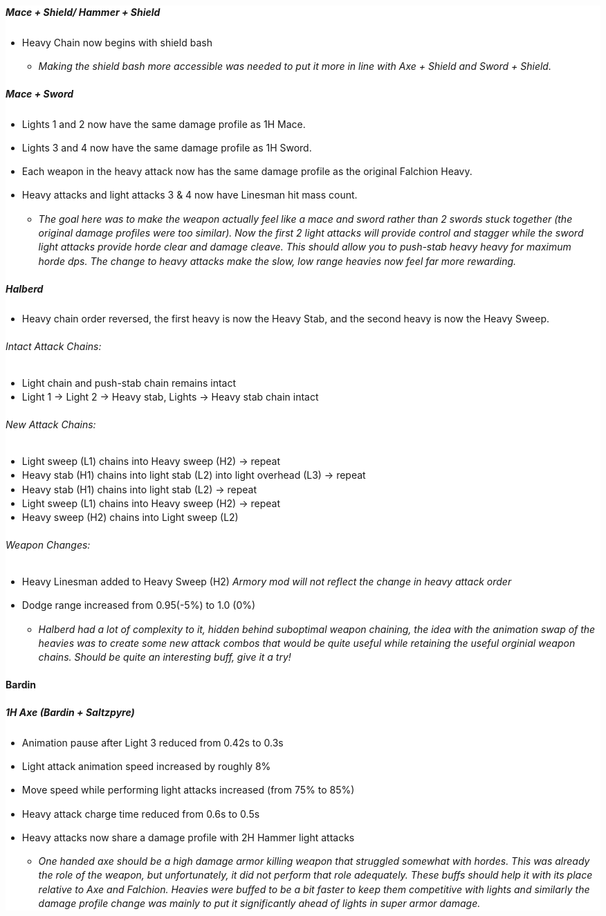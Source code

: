 ##### Mace + Shield/ Hammer + Shield
+ Heavy Chain now begins with shield bash

  + *Making the shield bash more accessible was needed to put it more in line with Axe + Shield and Sword + Shield.*

##### Mace + Sword
+ Lights 1 and 2 now have the same damage profile as 1H Mace.
+ Lights 3 and 4 now have the same damage profile as 1H Sword.
+ Each weapon in the heavy attack now has the same damage profile as the original Falchion Heavy.
+ Heavy attacks and light attacks 3 & 4 now have Linesman hit mass count.

  + *The goal here was to make the weapon actually feel like a mace and sword rather than 2 swords stuck together (the original damage profiles were too similar). Now the first 2 light attacks will provide control and stagger while the sword light attacks provide horde clear and damage cleave. This should allow you to push-stab heavy heavy for maximum horde dps.*
  *The change to heavy attacks make the slow, low range heavies now feel far more rewarding.*

##### Halberd
+ Heavy chain order reversed, the first heavy is now the Heavy Stab, and the second heavy is now the Heavy Sweep.
###### Intact Attack Chains:
+ Light chain and push-stab chain remains intact
+ Light 1 -> Light 2 -> Heavy stab, Lights -> Heavy stab chain intact
###### New Attack Chains:
+ Light sweep (L1) chains into Heavy sweep (H2) -> repeat
+ Heavy stab (H1) chains into light stab (L2) into light overhead (L3) -> repeat
+ Heavy stab (H1) chains into light stab (L2) -> repeat
+ Light sweep (L1) chains into Heavy sweep (H2) -> repeat
+ Heavy sweep (H2) chains into Light sweep (L2)
###### Weapon Changes:
+ Heavy Linesman added to Heavy Sweep (H2) *Armory mod will not reflect the change in heavy attack order*
+ Dodge range increased from 0.95(-5%) to 1.0 (0%)

  + *Halberd had a lot of complexity to it, hidden behind suboptimal weapon chaining, the idea with the animation swap of the heavies was to create some new attack combos that would be quite useful while retaining the useful orginial weapon chains. Should be quite an interesting buff, give it a try!*

#### Bardin
##### 1H Axe (Bardin + Saltzpyre)
+ Animation pause after Light 3 reduced from 0.42s to 0.3s
+ Light attack animation speed increased by roughly 8%
+ Move speed while performing light attacks increased (from 75% to 85%) 
+ Heavy attack charge time reduced from 0.6s to 0.5s
+ Heavy attacks now share a damage profile with 2H Hammer light attacks

  + *One handed axe should be a high damage armor killing weapon that struggled somewhat with hordes. This was already the role of the weapon, but unfortunately, it did not perform that role adequately. These buffs should help it with its place relative to Axe and Falchion. Heavies were buffed to be a bit faster to keep them competitive with lights and similarly the damage profile change was mainly to put it significantly ahead of lights in super armor damage.*
